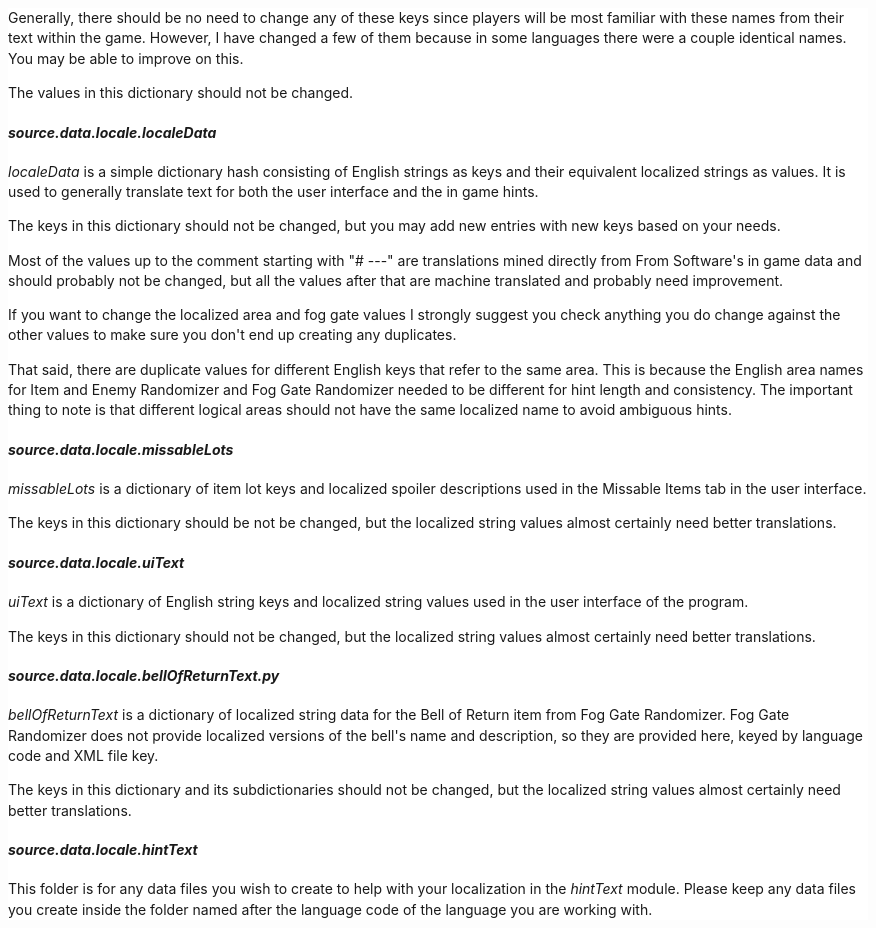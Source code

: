 Generally, there should be no need to change any of these keys since players will be most familiar with these names from their text within the game. However, I have changed a few of them because in some languages there were a couple identical names. You may be able to improve on this.

The values in this dictionary should not be changed.

#### *source.data.locale.localeData*

*localeData* is a simple dictionary hash consisting of English strings as keys and their equivalent localized strings as values. It is used to generally translate text for both the user interface and the in game hints.

The keys in this dictionary should not be changed, but you may add new entries with new keys based on your needs.

Most of the values up to the comment starting with "# ---" are translations mined directly from From Software's in game data and should probably not be changed, but all the values after that are machine translated and probably need improvement.

If you want to change the localized area and fog gate values I strongly suggest you check anything you do change against the other values to make sure you don't end up creating any duplicates.

That said, there are duplicate values for different English keys that refer to the same area. This is because the English area names for Item and Enemy Randomizer and Fog Gate Randomizer needed to be different for hint length and consistency. The important thing to note is that different logical areas should not have the same localized name to avoid ambiguous hints.

#### *source.data.locale.missableLots*

*missableLots* is a dictionary of item lot keys and localized spoiler descriptions used in the Missable Items tab in the user interface.

The keys in this dictionary should be not be changed, but the localized string values almost certainly need better translations.

#### *source.data.locale.uiText*

*uiText* is a dictionary of English string keys and localized string values used in the user interface of the program.

The keys in this dictionary should not be changed, but the localized string values almost certainly need better translations.

#### *source.data.locale.bellOfReturnText.py*

*bellOfReturnText* is a dictionary of localized string data for the Bell of Return item from Fog Gate Randomizer. Fog Gate Randomizer does not provide localized versions of the bell's name and description, so they are provided here, keyed by language code and XML file key.

The keys in this dictionary and its subdictionaries should not be changed, but the localized string values almost certainly need better translations.

#### *source.data.locale.hintText*

This folder is for any data files you wish to create to help with your localization in the *hintText* module. Please keep any data files you create inside the folder named after the language code of the language you are working with.
